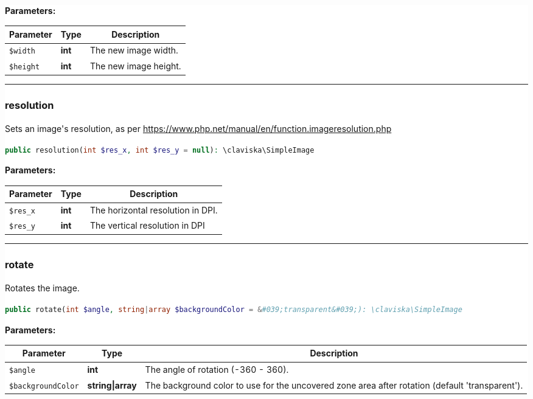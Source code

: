 
**Parameters:**

| Parameter | Type | Description |
|-----------|------|-------------|
| `$width` | **int** | The new image width. |
| `$height` | **int** | The new image height. |




***

### resolution

Sets an image's resolution, as per https://www.php.net/manual/en/function.imageresolution.php

```php
public resolution(int $res_x, int $res_y = null): \claviska\SimpleImage
```








**Parameters:**

| Parameter | Type | Description |
|-----------|------|-------------|
| `$res_x` | **int** | The horizontal resolution in DPI. |
| `$res_y` | **int** | The vertical resolution in DPI |




***

### rotate

Rotates the image.

```php
public rotate(int $angle, string|array $backgroundColor = &#039;transparent&#039;): \claviska\SimpleImage
```








**Parameters:**

| Parameter | Type | Description |
|-----------|------|-------------|
| `$angle` | **int** | The angle of rotation (-360 - 360). |
| `$backgroundColor` | **string&#124;array** | The background color to use for the uncovered zone area after rotation (default &#039;transparent&#039;). |
